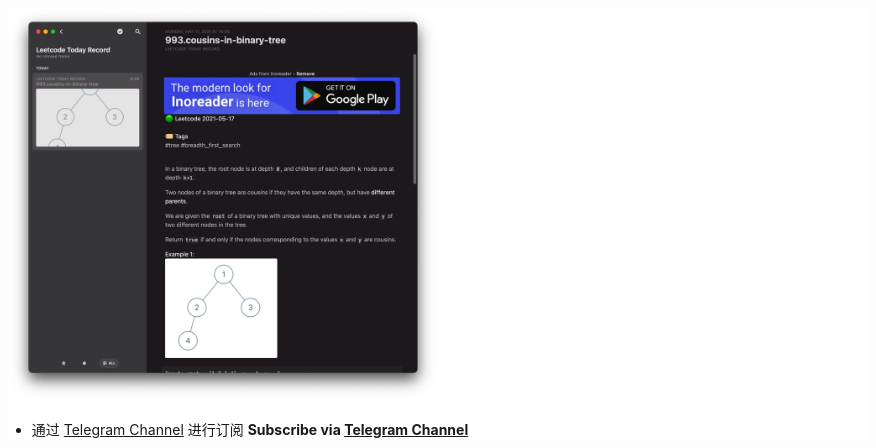 <img src="https://raw.githubusercontent.com/NavePnow/leetcode-today-record/main/img/rss-en.png" width="50%"/>
</center>

- 通过 [Telegram Channel](https://t.me/leetcodeTodayRecord) 进行订阅 
**Subscribe via [Telegram Channel](https://t.me/leetcodeTodayRecord)**